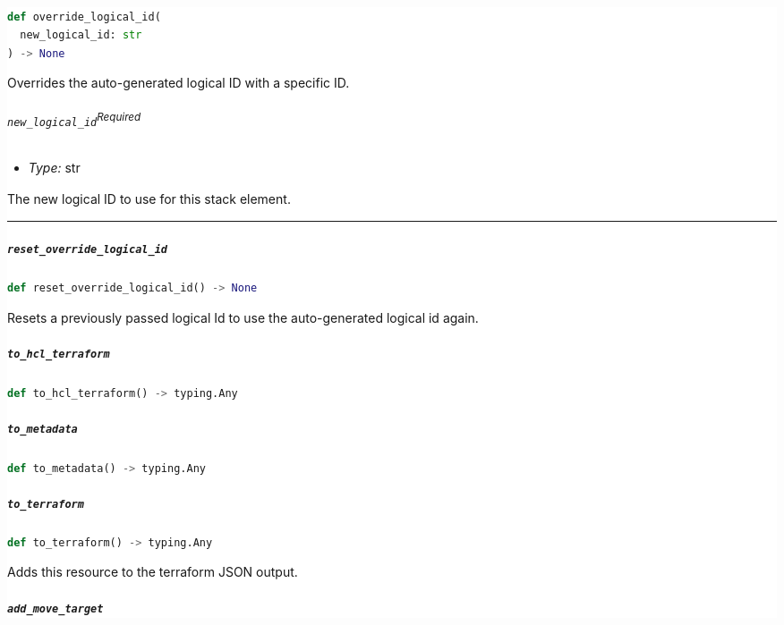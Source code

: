 ```python
def override_logical_id(
  new_logical_id: str
) -> None
```

Overrides the auto-generated logical ID with a specific ID.

###### `new_logical_id`<sup>Required</sup> <a name="new_logical_id" id="rhizo-co-terraform-provider-oci.loadBalancerLoadBalancer.LoadBalancerLoadBalancer.overrideLogicalId.parameter.newLogicalId"></a>

- *Type:* str

The new logical ID to use for this stack element.

---

##### `reset_override_logical_id` <a name="reset_override_logical_id" id="rhizo-co-terraform-provider-oci.loadBalancerLoadBalancer.LoadBalancerLoadBalancer.resetOverrideLogicalId"></a>

```python
def reset_override_logical_id() -> None
```

Resets a previously passed logical Id to use the auto-generated logical id again.

##### `to_hcl_terraform` <a name="to_hcl_terraform" id="rhizo-co-terraform-provider-oci.loadBalancerLoadBalancer.LoadBalancerLoadBalancer.toHclTerraform"></a>

```python
def to_hcl_terraform() -> typing.Any
```

##### `to_metadata` <a name="to_metadata" id="rhizo-co-terraform-provider-oci.loadBalancerLoadBalancer.LoadBalancerLoadBalancer.toMetadata"></a>

```python
def to_metadata() -> typing.Any
```

##### `to_terraform` <a name="to_terraform" id="rhizo-co-terraform-provider-oci.loadBalancerLoadBalancer.LoadBalancerLoadBalancer.toTerraform"></a>

```python
def to_terraform() -> typing.Any
```

Adds this resource to the terraform JSON output.

##### `add_move_target` <a name="add_move_target" id="rhizo-co-terraform-provider-oci.loadBalancerLoadBalancer.LoadBalancerLoadBalancer.addMoveTarget"></a>
